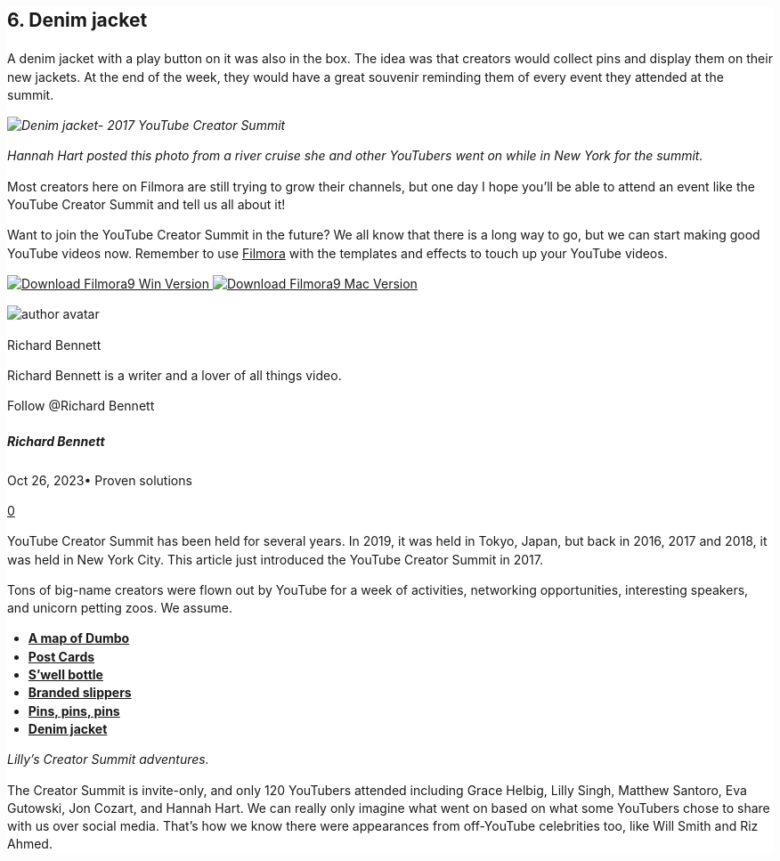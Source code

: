 ## 6\. Denim jacket

A denim jacket with a play button on it was also in the box. The idea was that creators would collect pins and display them on their new jackets. At the end of the week, they would have a great souvenir reminding them of every event they attended at the summit.

_![Denim jacket- 2017 YouTube Creator Summit](https://images.wondershare.com/filmora/article-images/youtube-creator-summit-denim-jacket.jpg)_

_Hannah Hart posted this photo from a river cruise she and other YouTubers went on while in New York for the summit._

Most creators here on Filmora are still trying to grow their channels, but one day I hope you’ll be able to attend an event like the YouTube Creator Summit and tell us all about it!

Want to join the YouTube Creator Summit in the future? We all know that there is a long way to go, but we can start making good YouTube videos now. Remember to use [Filmora](https://tools.techidaily.com/wondershare/filmora/download/) with the templates and effects to touch up your YouTube videos.

[![Download Filmora9 Win Version](https://images.wondershare.com/filmora/guide/download-btn-win.jpg) ](https://tools.techidaily.com/wondershare/filmora/download/) [![Download Filmora9 Mac Version](https://images.wondershare.com/filmora/guide/download-btn-mac.jpg) ](https://tools.techidaily.com/wondershare/filmora/download/)

![author avatar](https://images.wondershare.com/filmora/article-images/richard-bennett.jpg)

Richard Bennett

Richard Bennett is a writer and a lover of all things video.

Follow @Richard Bennett

##### Richard Bennett

 Oct 26, 2023• Proven solutions

[0](#commentsBoxSeoTemplate)

YouTube Creator Summit has been held for several years. In 2019, it was held in Tokyo, Japan, but back in 2016, 2017 and 2018, it was held in New York City. This article just introduced the YouTube Creator Summit in 2017.

Tons of big-name creators were flown out by YouTube for a week of activities, networking opportunities, interesting speakers, and unicorn petting zoos. We assume.

* [**A map of Dumbo**](#dumbo)
* [**Post Cards**](#postcards)
* [**S’well bottle**](#bottle)
* [**Branded slippers**](#slippers)
* [**Pins, pins, pins**](#pins)
* [**Denim jacket**](#jacket)

_Lilly’s Creator Summit adventures._

The Creator Summit is invite-only, and only 120 YouTubers attended including Grace Helbig, Lilly Singh, Matthew Santoro, Eva Gutowski, Jon Cozart, and Hannah Hart. We can really only imagine what went on based on what some YouTubers chose to share with us over social media. That’s how we know there were appearances from off-YouTube celebrities too, like Will Smith and Riz Ahmed.
